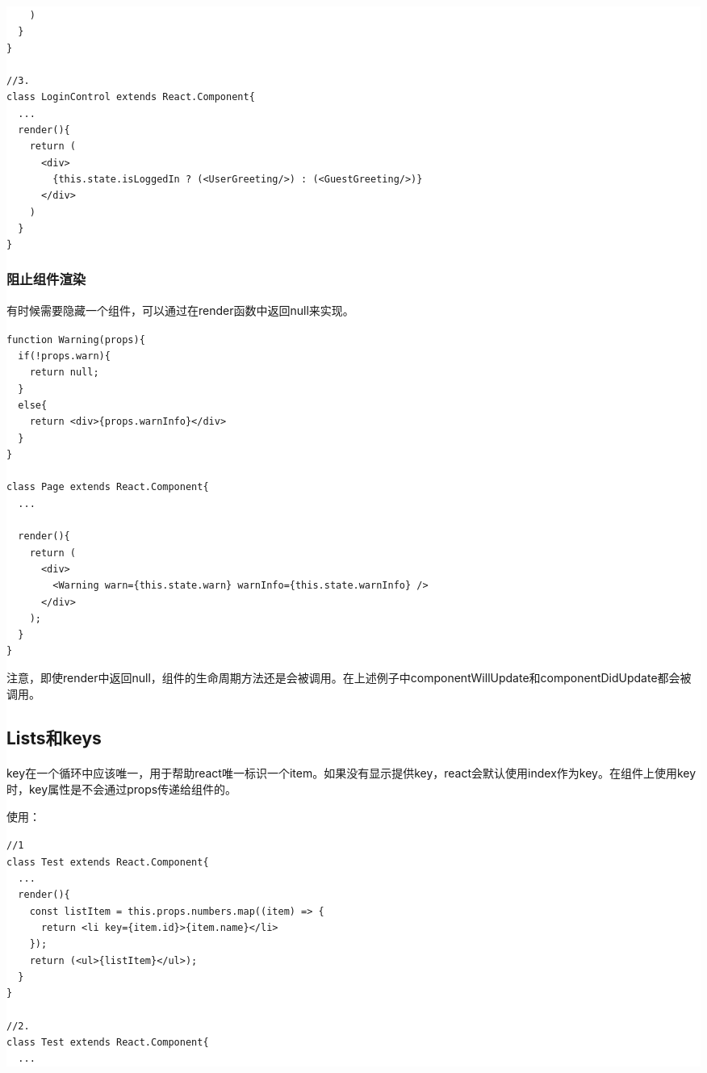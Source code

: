 ```
    )
  }
}

//3.
class LoginControl extends React.Component{
  ...
  render(){
    return (
      <div>
        {this.state.isLoggedIn ? (<UserGreeting/>) : (<GuestGreeting/>)}
      </div>
    )
  }
}
```

### 阻止组件渲染
有时候需要隐藏一个组件，可以通过在render函数中返回null来实现。  
```
function Warning(props){
  if(!props.warn){
    return null;
  }
  else{
    return <div>{props.warnInfo}</div> 
  }
}

class Page extends React.Component{
  ...

  render(){
    return (
      <div>
        <Warning warn={this.state.warn} warnInfo={this.state.warnInfo} />
      </div>
    );
  }
}
```

注意，即使render中返回null，组件的生命周期方法还是会被调用。在上述例子中componentWillUpdate和componentDidUpdate都会被调用。

## Lists和keys
key在一个循环中应该唯一，用于帮助react唯一标识一个item。如果没有显示提供key，react会默认使用index作为key。在组件上使用key时，key属性是不会通过props传递给组件的。  

使用：  
```
//1
class Test extends React.Component{
  ...
  render(){
    const listItem = this.props.numbers.map((item) => {
      return <li key={item.id}>{item.name}</li>
    });
    return (<ul>{listItem}</ul>);
  }
}

//2.
class Test extends React.Component{
  ...
```